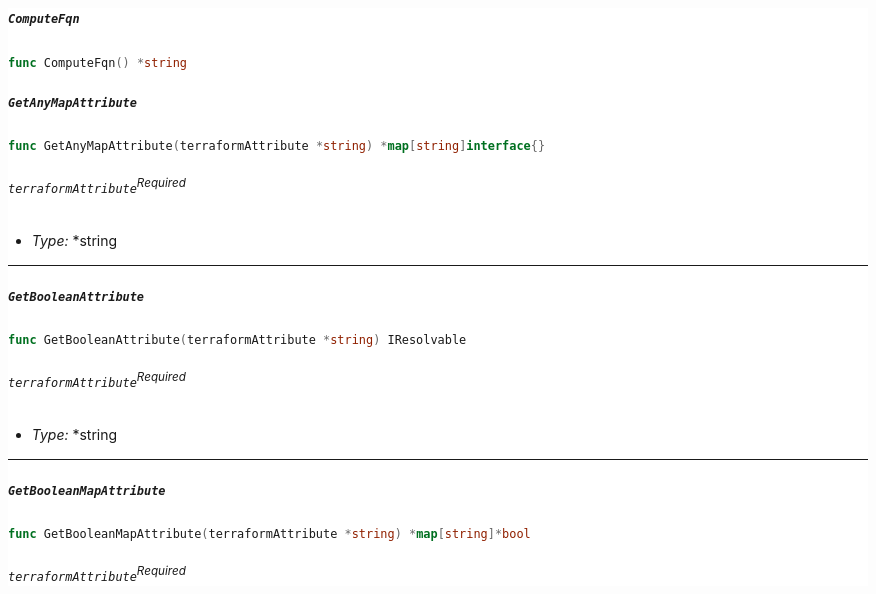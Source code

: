 
##### `ComputeFqn` <a name="ComputeFqn" id="@cdktf/provider-opentelekomcloud.wafDedicatedInstanceV1.WafDedicatedInstanceV1TimeoutsOutputReference.computeFqn"></a>

```go
func ComputeFqn() *string
```

##### `GetAnyMapAttribute` <a name="GetAnyMapAttribute" id="@cdktf/provider-opentelekomcloud.wafDedicatedInstanceV1.WafDedicatedInstanceV1TimeoutsOutputReference.getAnyMapAttribute"></a>

```go
func GetAnyMapAttribute(terraformAttribute *string) *map[string]interface{}
```

###### `terraformAttribute`<sup>Required</sup> <a name="terraformAttribute" id="@cdktf/provider-opentelekomcloud.wafDedicatedInstanceV1.WafDedicatedInstanceV1TimeoutsOutputReference.getAnyMapAttribute.parameter.terraformAttribute"></a>

- *Type:* *string

---

##### `GetBooleanAttribute` <a name="GetBooleanAttribute" id="@cdktf/provider-opentelekomcloud.wafDedicatedInstanceV1.WafDedicatedInstanceV1TimeoutsOutputReference.getBooleanAttribute"></a>

```go
func GetBooleanAttribute(terraformAttribute *string) IResolvable
```

###### `terraformAttribute`<sup>Required</sup> <a name="terraformAttribute" id="@cdktf/provider-opentelekomcloud.wafDedicatedInstanceV1.WafDedicatedInstanceV1TimeoutsOutputReference.getBooleanAttribute.parameter.terraformAttribute"></a>

- *Type:* *string

---

##### `GetBooleanMapAttribute` <a name="GetBooleanMapAttribute" id="@cdktf/provider-opentelekomcloud.wafDedicatedInstanceV1.WafDedicatedInstanceV1TimeoutsOutputReference.getBooleanMapAttribute"></a>

```go
func GetBooleanMapAttribute(terraformAttribute *string) *map[string]*bool
```

###### `terraformAttribute`<sup>Required</sup> <a name="terraformAttribute" id="@cdktf/provider-opentelekomcloud.wafDedicatedInstanceV1.WafDedicatedInstanceV1TimeoutsOutputReference.getBooleanMapAttribute.parameter.terraformAttribute"></a>
